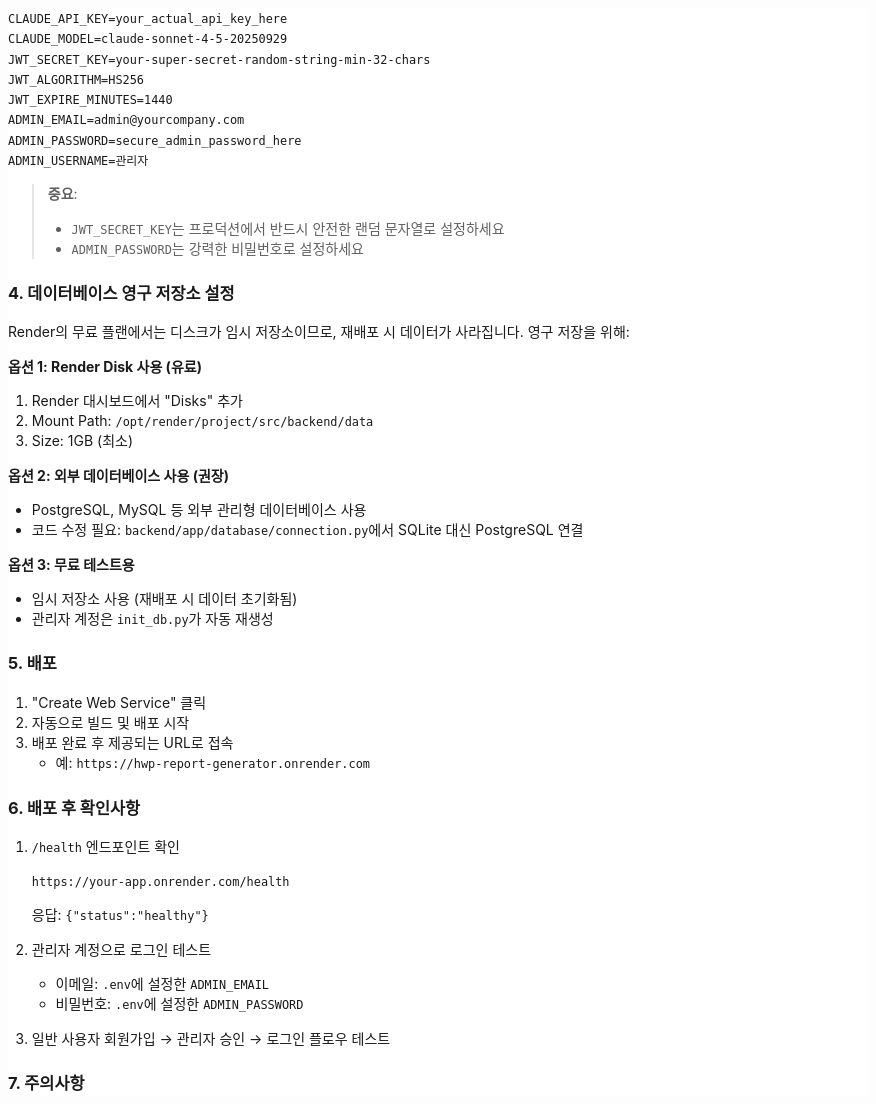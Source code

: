 ```
CLAUDE_API_KEY=your_actual_api_key_here
CLAUDE_MODEL=claude-sonnet-4-5-20250929
JWT_SECRET_KEY=your-super-secret-random-string-min-32-chars
JWT_ALGORITHM=HS256
JWT_EXPIRE_MINUTES=1440
ADMIN_EMAIL=admin@yourcompany.com
ADMIN_PASSWORD=secure_admin_password_here
ADMIN_USERNAME=관리자
```

> **중요**:
> - `JWT_SECRET_KEY`는 프로덕션에서 반드시 안전한 랜덤 문자열로 설정하세요
> - `ADMIN_PASSWORD`는 강력한 비밀번호로 설정하세요

### 4. 데이터베이스 영구 저장소 설정

Render의 무료 플랜에서는 디스크가 임시 저장소이므로, 재배포 시 데이터가 사라집니다. 영구 저장을 위해:

**옵션 1: Render Disk 사용 (유료)**
1. Render 대시보드에서 "Disks" 추가
2. Mount Path: `/opt/render/project/src/backend/data`
3. Size: 1GB (최소)

**옵션 2: 외부 데이터베이스 사용 (권장)**
- PostgreSQL, MySQL 등 외부 관리형 데이터베이스 사용
- 코드 수정 필요: `backend/app/database/connection.py`에서 SQLite 대신 PostgreSQL 연결

**옵션 3: 무료 테스트용**
- 임시 저장소 사용 (재배포 시 데이터 초기화됨)
- 관리자 계정은 `init_db.py`가 자동 재생성

### 5. 배포

1. "Create Web Service" 클릭
2. 자동으로 빌드 및 배포 시작
3. 배포 완료 후 제공되는 URL로 접속
   - 예: `https://hwp-report-generator.onrender.com`

### 6. 배포 후 확인사항

1. `/health` 엔드포인트 확인
   ```
   https://your-app.onrender.com/health
   ```
   응답: `{"status":"healthy"}`

2. 관리자 계정으로 로그인 테스트
   - 이메일: `.env`에 설정한 `ADMIN_EMAIL`
   - 비밀번호: `.env`에 설정한 `ADMIN_PASSWORD`

3. 일반 사용자 회원가입 → 관리자 승인 → 로그인 플로우 테스트

### 7. 주의사항
